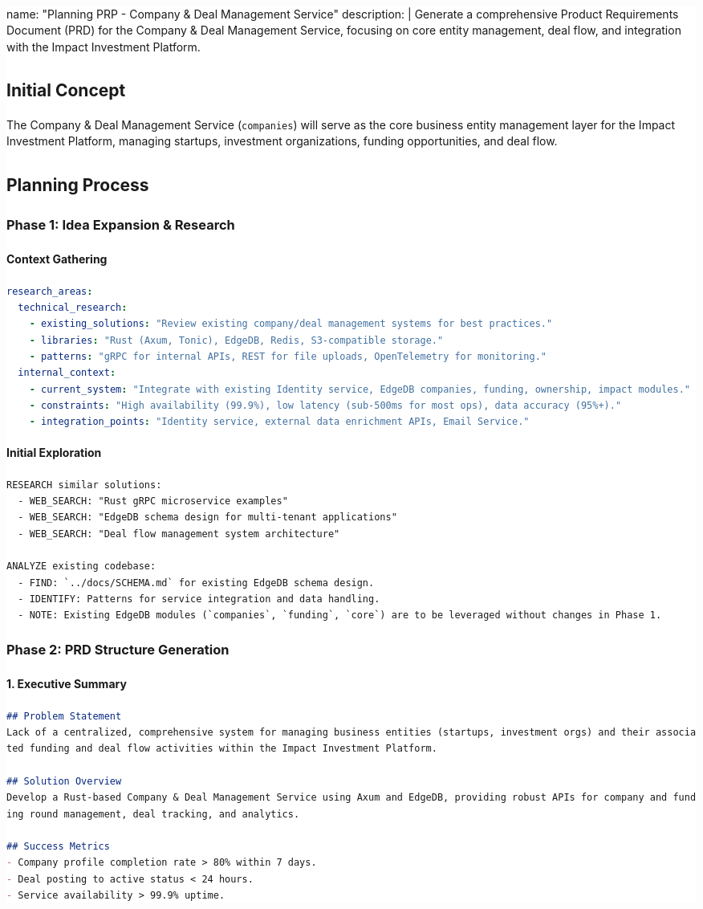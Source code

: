 name: "Planning PRP - Company & Deal Management Service"
description: |
  Generate a comprehensive Product Requirements Document (PRD) for the Company & Deal Management Service,
  focusing on core entity management, deal flow, and integration with the Impact Investment Platform.

## Initial Concept
The Company & Deal Management Service (`companies`) will serve as the core business entity management layer for the Impact Investment Platform, managing startups, investment organizations, funding opportunities, and deal flow.

## Planning Process

### Phase 1: Idea Expansion & Research

#### Context Gathering
```yaml
research_areas:
  technical_research:
    - existing_solutions: "Review existing company/deal management systems for best practices."
    - libraries: "Rust (Axum, Tonic), EdgeDB, Redis, S3-compatible storage."
    - patterns: "gRPC for internal APIs, REST for file uploads, OpenTelemetry for monitoring."
  internal_context:
    - current_system: "Integrate with existing Identity service, EdgeDB companies, funding, ownership, impact modules."
    - constraints: "High availability (99.9%), low latency (sub-500ms for most ops), data accuracy (95%+)."
    - integration_points: "Identity service, external data enrichment APIs, Email Service."
```

#### Initial Exploration
```
RESEARCH similar solutions:
  - WEB_SEARCH: "Rust gRPC microservice examples"
  - WEB_SEARCH: "EdgeDB schema design for multi-tenant applications"
  - WEB_SEARCH: "Deal flow management system architecture"

ANALYZE existing codebase:
  - FIND: `../docs/SCHEMA.md` for existing EdgeDB schema design.
  - IDENTIFY: Patterns for service integration and data handling.
  - NOTE: Existing EdgeDB modules (`companies`, `funding`, `core`) are to be leveraged without changes in Phase 1.
```

### Phase 2: PRD Structure Generation

#### 1. Executive Summary
```markdown
## Problem Statement
Lack of a centralized, comprehensive system for managing business entities (startups, investment orgs) and their associated funding and deal flow activities within the Impact Investment Platform.

## Solution Overview
Develop a Rust-based Company & Deal Management Service using Axum and EdgeDB, providing robust APIs for company and funding round management, deal tracking, and analytics.

## Success Metrics
- Company profile completion rate > 80% within 7 days.
- Deal posting to active status < 24 hours.
- Service availability > 99.9% uptime.
```

